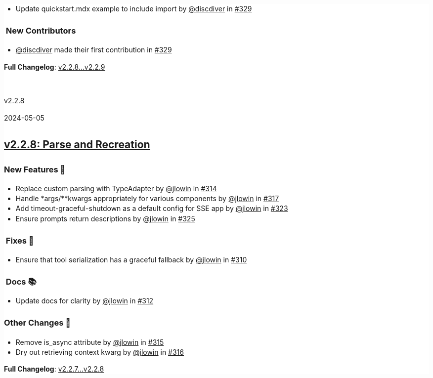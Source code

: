 - Update quickstart.mdx example to include import by [@discdiver](https://github.com/discdiver) in [#329](https://github.com/jlowin/fastmcp/pull/329)

### [​](https://gofastmcp.com/changelog\#new-contributors-11)  New Contributors

- [@discdiver](https://github.com/discdiver) made their first contribution in [#329](https://github.com/jlowin/fastmcp/pull/329)

**Full Changelog**: [v2.2.8…v2.2.9](https://github.com/jlowin/fastmcp/compare/v2.2.8...v2.2.9)

[​](https://gofastmcp.com/changelog#v2-2-8)

v2.2.8

2024-05-05

## [​](https://gofastmcp.com/changelog\#v2-2-8%3A-parse-and-recreation)  [v2.2.8: Parse and Recreation](https://github.com/jlowin/fastmcp/releases/tag/v2.2.8)

### [​](https://gofastmcp.com/changelog\#new-features-%F0%9F%8E%89-14)  New Features 🎉

- Replace custom parsing with TypeAdapter by [@jlowin](https://github.com/jlowin) in [#314](https://github.com/jlowin/fastmcp/pull/314)
- Handle \*args/\*\*kwargs appropriately for various components by [@jlowin](https://github.com/jlowin) in [#317](https://github.com/jlowin/fastmcp/pull/317)
- Add timeout-graceful-shutdown as a default config for SSE app by [@jlowin](https://github.com/jlowin) in [#323](https://github.com/jlowin/fastmcp/pull/323)
- Ensure prompts return descriptions by [@jlowin](https://github.com/jlowin) in [#325](https://github.com/jlowin/fastmcp/pull/325)

### [​](https://gofastmcp.com/changelog\#fixes-%F0%9F%90%9E-17)  Fixes 🐞

- Ensure that tool serialization has a graceful fallback by [@jlowin](https://github.com/jlowin) in [#310](https://github.com/jlowin/fastmcp/pull/310)

### [​](https://gofastmcp.com/changelog\#docs-%F0%9F%93%9A-18)  Docs 📚

- Update docs for clarity by [@jlowin](https://github.com/jlowin) in [#312](https://github.com/jlowin/fastmcp/pull/312)

### [​](https://gofastmcp.com/changelog\#other-changes-%F0%9F%A6%BE-15)  Other Changes 🦾

- Remove is\_async attribute by [@jlowin](https://github.com/jlowin) in [#315](https://github.com/jlowin/fastmcp/pull/315)
- Dry out retrieving context kwarg by [@jlowin](https://github.com/jlowin) in [#316](https://github.com/jlowin/fastmcp/pull/316)

**Full Changelog**: [v2.2.7…v2.2.8](https://github.com/jlowin/fastmcp/compare/v2.2.7...v2.2.8)

